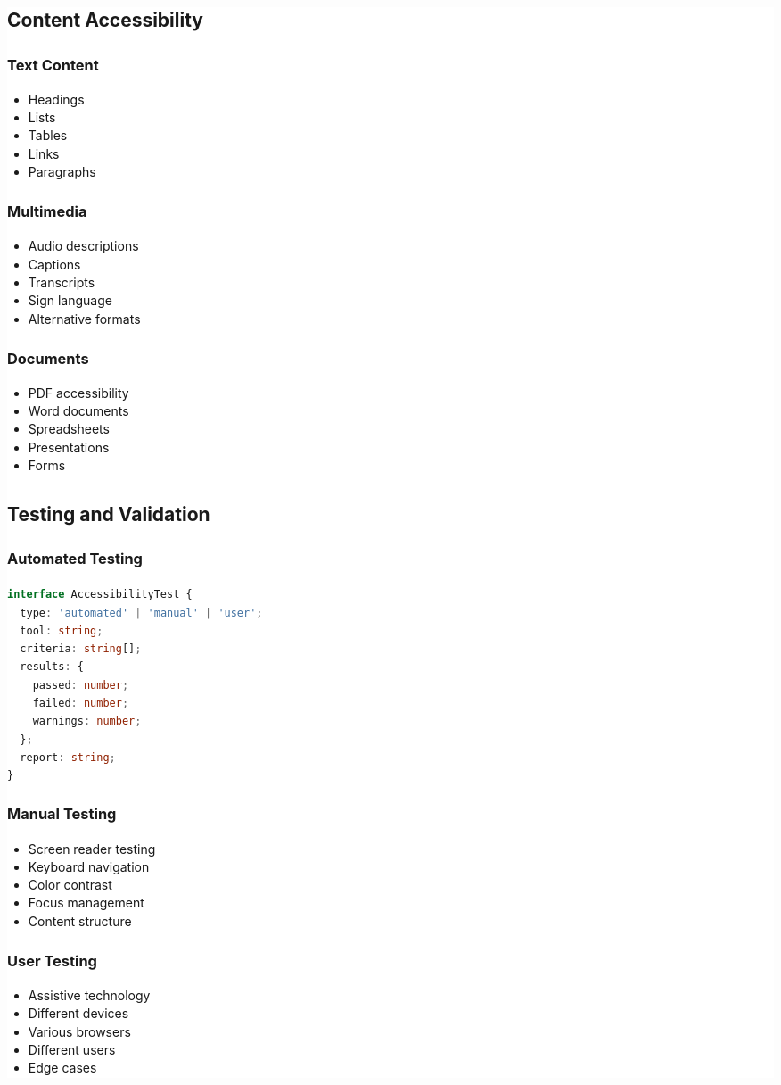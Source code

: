 ## Content Accessibility

### Text Content
- Headings
- Lists
- Tables
- Links
- Paragraphs

### Multimedia
- Audio descriptions
- Captions
- Transcripts
- Sign language
- Alternative formats

### Documents
- PDF accessibility
- Word documents
- Spreadsheets
- Presentations
- Forms

## Testing and Validation

### Automated Testing
```typescript
interface AccessibilityTest {
  type: 'automated' | 'manual' | 'user';
  tool: string;
  criteria: string[];
  results: {
    passed: number;
    failed: number;
    warnings: number;
  };
  report: string;
}
```

### Manual Testing
- Screen reader testing
- Keyboard navigation
- Color contrast
- Focus management
- Content structure

### User Testing
- Assistive technology
- Different devices
- Various browsers
- Different users
- Edge cases
